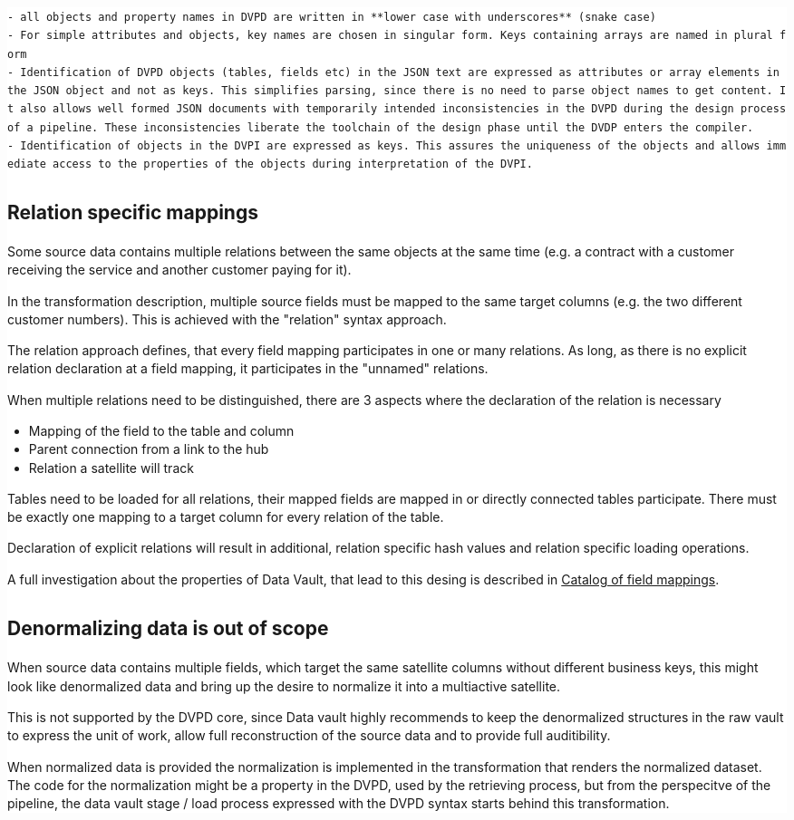     - all objects and property names in DVPD are written in **lower case with underscores** (snake case)
	- For simple attributes and objects, key names are chosen in singular form. Keys containing arrays are named in plural form
	- Identification of DVPD objects (tables, fields etc) in the JSON text are expressed as attributes or array elements in the JSON object and not as keys. This simplifies parsing, since there is no need to parse object names to get content. It also allows well formed JSON documents with temporarily intended inconsistencies in the DVPD during the design process of a pipeline. These inconsistencies liberate the toolchain of the design phase until the DVDP enters the compiler. 
	- Identification of objects in the DVPI are expressed as keys. This assures the uniqueness of the objects and allows immediate access to the properties of the objects during interpretation of the DVPI. 

## Relation specific mappings
Some source data contains multiple relations between the same objects at the same time (e.g. a contract with a customer receiving the service and another customer paying for it). 

In the transformation description, multiple source fields must be mapped to the same target columns (e.g. the two different customer numbers). 
This is achieved with the "relation" syntax approach.

The relation approach defines, that every field mapping participates in one or many relations. As long, as there is no explicit relation
declaration at a field mapping, it participates in the "unnamed" relations.

When multiple relations need to be distinguished, there are 3 aspects where the declaration of the relation is necessary
- Mapping of the field to the table and column
- Parent connection from a link to the hub
- Relation a satellite will track

Tables need to be loaded for all relations, their mapped fields are mapped in or directly connected tables participate. There must be exactly one mapping to a target column for every relation of the table.

Declaration of explicit relations will result in additional, relation specific hash values and relation specific loading operations.

A full investigation about the properties of Data Vault, that lead to this desing is described in [Catalog of field mappings](./catalog_of_field_mappings.md).

## Denormalizing data is out of scope
When source data contains multiple fields, which target the same satellite columns without different business keys, 
this might look like denormalized data and bring up the desire to normalize it into a multiactive satellite. 

This is not supported by the DVPD core, since Data vault highly recommends to keep the denormalized structures in the raw vault to express the unit of work, allow full reconstruction of the source data and to provide full auditibility. 

When normalized data is provided the normalization is implemented in the transformation that renders the normalized dataset.
The code for the normalization might be a property in the DVPD, used by the retrieving process, but from the perspecitve of the pipeline, the data vault stage / load process expressed with the DVPD syntax starts behind this transformation.
